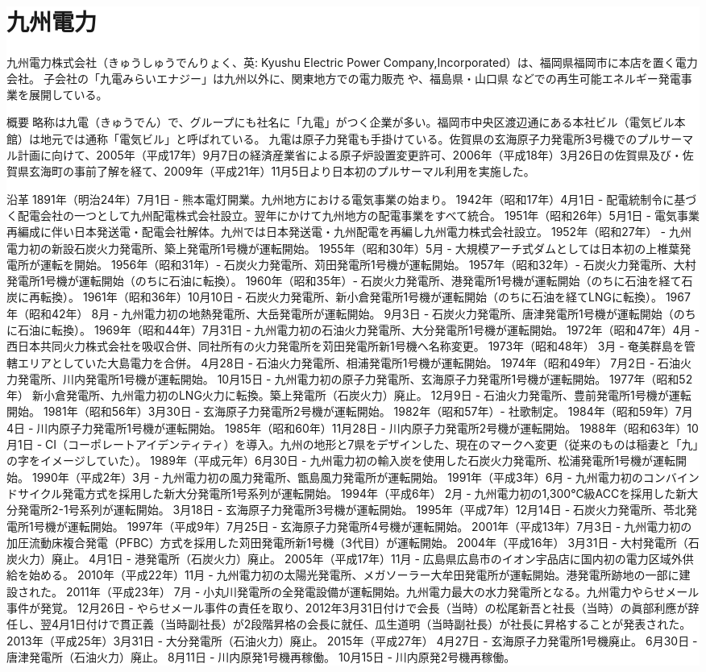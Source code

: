 # 九州電力

九州電力株式会社（きゅうしゅうでんりょく、英: Kyushu Electric Power Company,Incorporated）は、福岡県福岡市に本店を置く電力会社。
子会社の「九電みらいエナジー」は九州以外に、関東地方での電力販売 や、福島県・山口県 などでの再生可能エネルギー発電事業を展開している。

概要
略称は九電（きゅうでん）で、グループにも社名に「九電」がつく企業が多い。福岡市中央区渡辺通にある本社ビル（電気ビル本館）は地元では通称「電気ビル」と呼ばれている。
九電は原子力発電も手掛けている。佐賀県の玄海原子力発電所3号機でのプルサーマル計画に向けて、2005年（平成17年）9月7日の経済産業省による原子炉設置変更許可、2006年（平成18年）3月26日の佐賀県及び・佐賀県玄海町の事前了解を経て、2009年（平成21年）11月5日より日本初のプルサーマル利用を実施した。

沿革
1891年（明治24年）7月1日 - 熊本電灯開業。九州地方における電気事業の始まり。
1942年（昭和17年）4月1日 - 配電統制令に基づく配電会社の一つとして九州配電株式会社設立。翌年にかけて九州地方の配電事業をすべて統合。
1951年（昭和26年）5月1日 - 電気事業再編成に伴い日本発送電・配電会社解体。九州では日本発送電・九州配電を再編し九州電力株式会社設立。
1952年（昭和27年） - 九州電力初の新設石炭火力発電所、築上発電所1号機が運転開始。
1955年（昭和30年）5月 - 大規模アーチ式ダムとしては日本初の上椎葉発電所が運転を開始。
1956年（昭和31年）- 石炭火力発電所、苅田発電所1号機が運転開始。
1957年（昭和32年）- 石炭火力発電所、大村発電所1号機が運転開始（のちに石油に転換）。
1960年（昭和35年）- 石炭火力発電所、港発電所1号機が運転開始（のちに石油を経て石炭に再転換）。
1961年（昭和36年）10月10日 - 石炭火力発電所、新小倉発電所1号機が運転開始（のちに石油を経てLNGに転換）。
1967年（昭和42年）
8月 - 九州電力初の地熱発電所、大岳発電所が運転開始。
9月3日 - 石炭火力発電所、唐津発電所1号機が運転開始（のちに石油に転換）。
1969年（昭和44年）7月31日 - 九州電力初の石油火力発電所、大分発電所1号機が運転開始。
1972年（昭和47年）4月 - 西日本共同火力株式会社を吸収合併、同社所有の火力発電所を苅田発電所新1号機へ名称変更。
1973年（昭和48年）
3月 - 奄美群島を管轄エリアとしていた大島電力を合併。
4月28日 - 石油火力発電所、相浦発電所1号機が運転開始。
1974年（昭和49年）
7月2日 - 石油火力発電所、川内発電所1号機が運転開始。
10月15日 - 九州電力初の原子力発電所、玄海原子力発電所1号機が運転開始。
1977年（昭和52年）
新小倉発電所、九州電力初のLNG火力に転換。築上発電所（石炭火力）廃止。
12月9日 - 石油火力発電所、豊前発電所1号機が運転開始。
1981年（昭和56年）3月30日 - 玄海原子力発電所2号機が運転開始。
1982年（昭和57年）- 社歌制定。
1984年（昭和59年）7月4日 - 川内原子力発電所1号機が運転開始。
1985年（昭和60年）11月28日 - 川内原子力発電所2号機が運転開始。
1988年（昭和63年）10月1日 - CI（コーポレートアイデンティティ）を導入。九州の地形と7県をデザインした、現在のマークへ変更（従来のものは稲妻と「九」の字をイメージしていた）。
1989年（平成元年）6月30日 - 九州電力初の輸入炭を使用した石炭火力発電所、松浦発電所1号機が運転開始。
1990年（平成2年）3月 - 九州電力初の風力発電所、甑島風力発電所が運転開始。
1991年（平成3年）6月 - 九州電力初のコンバインドサイクル発電方式を採用した新大分発電所1号系列が運転開始。
1994年（平成6年）
2月 - 九州電力初の1,300℃級ACCを採用した新大分発電所2-1号系列が運転開始。
3月18日 - 玄海原子力発電所3号機が運転開始。
1995年（平成7年）12月14日 - 石炭火力発電所、苓北発電所1号機が運転開始。
1997年（平成9年）7月25日 - 玄海原子力発電所4号機が運転開始。
2001年（平成13年）7月3日 - 九州電力初の加圧流動床複合発電（PFBC）方式を採用した苅田発電所新1号機（3代目）が運転開始。
2004年（平成16年）
3月31日 - 大村発電所（石炭火力）廃止。
4月1日 - 港発電所（石炭火力）廃止。
2005年（平成17年）11月 - 広島県広島市のイオン宇品店に国内初の電力区域外供給を始める。
2010年（平成22年）11月 - 九州電力初の太陽光発電所、メガソーラー大牟田発電所が運転開始。港発電所跡地の一部に建設された。
2011年（平成23年）
7月 - 小丸川発電所の全発電設備が運転開始。九州電力最大の水力発電所となる。九州電力やらせメール事件が発覚。
12月26日 - やらせメール事件の責任を取り、2012年3月31日付けで会長（当時）の松尾新吾と社長（当時）の眞部利應が辞任し、翌4月1日付けで貫正義（当時副社長）が2段階昇格の会長に就任、瓜生道明（当時副社長）が社長に昇格することが発表された。
2013年（平成25年）3月31日 - 大分発電所（石油火力）廃止。
2015年（平成27年）
4月27日 - 玄海原子力発電所1号機廃止。
6月30日 - 唐津発電所（石油火力）廃止。
8月11日 - 川内原発1号機再稼働。
10月15日 - 川内原発2号機再稼働。